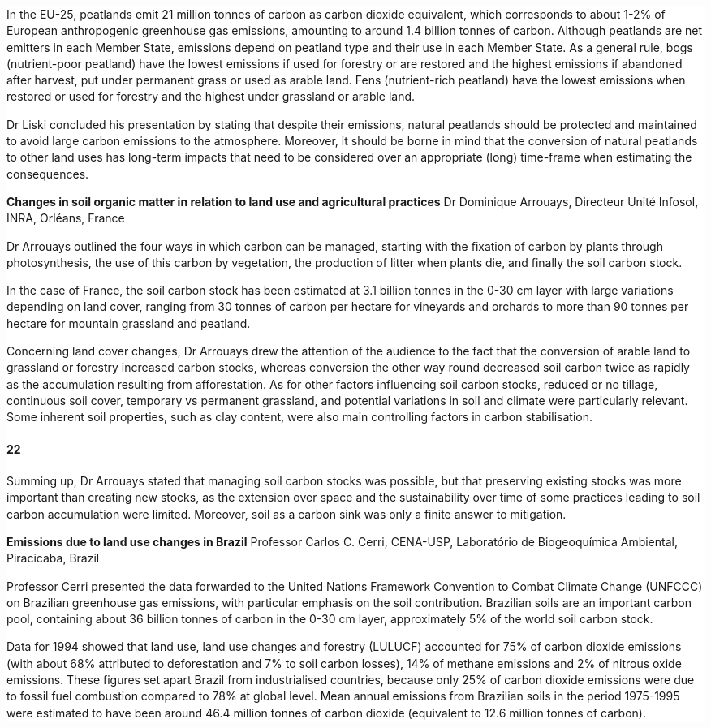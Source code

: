 In the EU-25, peatlands emit 21 million tonnes of carbon as carbon dioxide equivalent, which corresponds to about 1-2% of European anthropogenic greenhouse gas emissions, amounting to around 1.4 billion tonnes of carbon. Although peatlands are net emitters in each Member State, emissions depend on peatland type and their use in each Member State. As a general rule, bogs (nutrient-poor peatland) have the lowest emissions if used for forestry or are restored and the highest emissions if abandoned after harvest, put under permanent grass or used as arable land. Fens (nutrient-rich peatland) have the lowest emissions when restored or used for forestry and the highest under grassland or arable land. 

Dr Liski concluded his presentation by stating that despite their emissions, natural peatlands should be protected and maintained to avoid large carbon emissions to the atmosphere. Moreover, it should be borne in mind that the conversion of natural peatlands to other land uses has long-term impacts that need to be considered over an appropriate (long) time-frame when estimating the consequences. 

**Changes in soil organic matter in relation to land use and agricultural practices** Dr Dominique Arrouays, Directeur Unité Infosol, INRA, Orléans, France 

Dr Arrouays outlined the four ways in which carbon can be managed, starting with the fixation of carbon by plants through photosynthesis, the use of this carbon by vegetation, the production of litter when plants die, and finally the soil carbon stock. 

In the case of France, the soil carbon stock has been estimated at 3.1 billion tonnes in the 0-30 cm layer with large variations depending on land cover, ranging from 30 tonnes of carbon per hectare for vineyards and orchards to more than 90 tonnes per hectare for mountain grassland and peatland. 

Concerning land cover changes, Dr Arrouays drew the attention of the audience to the fact that the conversion of arable land to grassland or forestry increased carbon stocks, whereas conversion the other way round decreased soil carbon twice as rapidly as the accumulation resulting from afforestation. As for other factors influencing soil carbon stocks, reduced or no tillage, continuous soil cover, temporary vs permanent grassland, and potential variations in soil and climate were particularly relevant. Some inherent soil properties, such as clay content, were also main controlling factors in carbon stabilisation. 


#### 22 

Summing up, Dr Arrouays stated that managing soil carbon stocks was possible, but that preserving existing stocks was more important than creating new stocks, as the extension over space and the sustainability over time of some practices leading to soil carbon accumulation were limited. Moreover, soil as a carbon sink was only a finite answer to mitigation. 

**Emissions due to land use changes in Brazil** Professor Carlos C. Cerri, CENA-USP, Laboratório de Biogeoquímica Ambiental, Piracicaba, Brazil 

Professor Cerri presented the data forwarded to the United Nations Framework Convention to Combat Climate Change (UNFCCC) on Brazilian greenhouse gas emissions, with particular emphasis on the soil contribution. Brazilian soils are an important carbon pool, containing about 36 billion tonnes of carbon in the 0-30 cm layer, approximately 5% of the world soil carbon stock. 

Data for 1994 showed that land use, land use changes and forestry (LULUCF) accounted for 75% of carbon dioxide emissions (with about 68% attributed to deforestation and 7% to soil carbon losses), 14% of methane emissions and 2% of nitrous oxide emissions. These figures set apart Brazil from industrialised countries, because only 25% of carbon dioxide emissions were due to fossil fuel combustion compared to 78% at global level. Mean annual emissions from Brazilian soils in the period 1975-1995 were estimated to have been around 46.4 million tonnes of carbon dioxide (equivalent to 12.6 million tonnes of carbon). 
